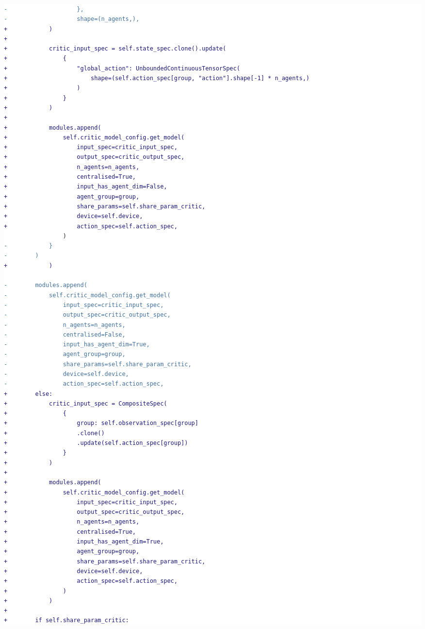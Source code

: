 ```diff
-                    },
-                    shape=(n_agents,),
+            )
+
+            critic_input_spec = self.state_spec.clone().update(
+                {
+                    "global_action": UnboundedContinuousTensorSpec(
+                        shape=(self.action_spec[group, "action"].shape[-1] * n_agents,)
+                    )
+                }
+            )
+
+            modules.append(
+                self.critic_model_config.get_model(
+                    input_spec=critic_input_spec,
+                    output_spec=critic_output_spec,
+                    n_agents=n_agents,
+                    centralised=True,
+                    input_has_agent_dim=False,
+                    agent_group=group,
+                    share_params=self.share_param_critic,
+                    device=self.device,
+                    action_spec=self.action_spec,
                 )
-            }
-        )
+            )
 
-        modules.append(
-            self.critic_model_config.get_model(
-                input_spec=critic_input_spec,
-                output_spec=critic_output_spec,
-                n_agents=n_agents,
-                centralised=False,
-                input_has_agent_dim=True,
-                agent_group=group,
-                share_params=self.share_param_critic,
-                device=self.device,
-                action_spec=self.action_spec,
+        else:
+            critic_input_spec = CompositeSpec(
+                {
+                    group: self.observation_spec[group]
+                    .clone()
+                    .update(self.action_spec[group])
+                }
+            )
+
+            modules.append(
+                self.critic_model_config.get_model(
+                    input_spec=critic_input_spec,
+                    output_spec=critic_output_spec,
+                    n_agents=n_agents,
+                    centralised=True,
+                    input_has_agent_dim=True,
+                    agent_group=group,
+                    share_params=self.share_param_critic,
+                    device=self.device,
+                    action_spec=self.action_spec,
+                )
+            )
+
+        if self.share_param_critic:
```